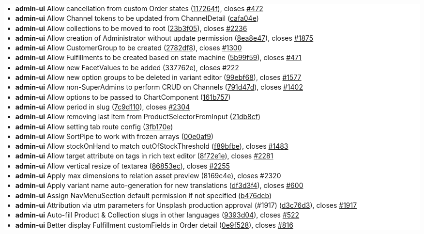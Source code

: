 * **admin-ui** Allow cancellation from custom Order states ([117264f](https://github.com/jayanti-prajapati/jpshop-server-admin/commit/117264f)), closes [#472](https://github.com/jayanti-prajapati/jpshop-server-admin/issues/472)
* **admin-ui** Allow Channel tokens to be updated from ChannelDetail ([cafa04e](https://github.com/jayanti-prajapati/jpshop-server-admin/commit/cafa04e))
* **admin-ui** Allow collections to be moved to root ([23b3f05](https://github.com/jayanti-prajapati/jpshop-server-admin/commit/23b3f05)), closes [#2236](https://github.com/jayanti-prajapati/jpshop-server-admin/issues/2236)
* **admin-ui** Allow creation of Administrator without update permission ([8ea8e47](https://github.com/jayanti-prajapati/jpshop-server-admin/commit/8ea8e47)), closes [#1875](https://github.com/jayanti-prajapati/jpshop-server-admin/issues/1875)
* **admin-ui** Allow CustomerGroup to be created ([2782df8](https://github.com/jayanti-prajapati/jpshop-server-admin/commit/2782df8)), closes [#1300](https://github.com/jayanti-prajapati/jpshop-server-admin/issues/1300)
* **admin-ui** Allow Fulfillments to be created based on state machine ([5b99f59](https://github.com/jayanti-prajapati/jpshop-server-admin/commit/5b99f59)), closes [#471](https://github.com/jayanti-prajapati/jpshop-server-admin/issues/471)
* **admin-ui** Allow new FacetValues to be added ([337762e](https://github.com/jayanti-prajapati/jpshop-server-admin/commit/337762e)), closes [#222](https://github.com/jayanti-prajapati/jpshop-server-admin/issues/222)
* **admin-ui** Allow new option groups to be deleted in variant editor ([99ebf68](https://github.com/jayanti-prajapati/jpshop-server-admin/commit/99ebf68)), closes [#1577](https://github.com/jayanti-prajapati/jpshop-server-admin/issues/1577)
* **admin-ui** Allow non-SuperAdmins to perform CRUD on Channels ([791d47d](https://github.com/jayanti-prajapati/jpshop-server-admin/commit/791d47d)), closes [#1402](https://github.com/jayanti-prajapati/jpshop-server-admin/issues/1402)
* **admin-ui** Allow options to be passed to ChartComponent ([161b757](https://github.com/jayanti-prajapati/jpshop-server-admin/commit/161b757))
* **admin-ui** Allow period in slug ([7c9d110](https://github.com/jayanti-prajapati/jpshop-server-admin/commit/7c9d110)), closes [#2304](https://github.com/jayanti-prajapati/jpshop-server-admin/issues/2304)
* **admin-ui** Allow removing last item from ProductSelectorFromInput ([21db8cf](https://github.com/jayanti-prajapati/jpshop-server-admin/commit/21db8cf))
* **admin-ui** Allow setting tab route config ([3fb170e](https://github.com/jayanti-prajapati/jpshop-server-admin/commit/3fb170e))
* **admin-ui** Allow SortPipe to work with frozen arrays ([00e0af9](https://github.com/jayanti-prajapati/jpshop-server-admin/commit/00e0af9))
* **admin-ui** Allow stockOnHand to match outOfStockThreshold ([f89bfbe](https://github.com/jayanti-prajapati/jpshop-server-admin/commit/f89bfbe)), closes [#1483](https://github.com/jayanti-prajapati/jpshop-server-admin/issues/1483)
* **admin-ui** Allow target attribute on <a> tags in rich text editor ([8f72e1e](https://github.com/jayanti-prajapati/jpshop-server-admin/commit/8f72e1e)), closes [#2281](https://github.com/jayanti-prajapati/jpshop-server-admin/issues/2281)
* **admin-ui** Allow vertical resize of textarea ([86853ec](https://github.com/jayanti-prajapati/jpshop-server-admin/commit/86853ec)), closes [#2255](https://github.com/jayanti-prajapati/jpshop-server-admin/issues/2255)
* **admin-ui** Apply max dimensions to relation asset preview ([8169c4e](https://github.com/jayanti-prajapati/jpshop-server-admin/commit/8169c4e)), closes [#2320](https://github.com/jayanti-prajapati/jpshop-server-admin/issues/2320)
* **admin-ui** Apply variant name auto-generation for new translations ([df3d3f4](https://github.com/jayanti-prajapati/jpshop-server-admin/commit/df3d3f4)), closes [#600](https://github.com/jayanti-prajapati/jpshop-server-admin/issues/600)
* **admin-ui** Assign NavMenuSection default permission if not specified ([b476dcb](https://github.com/jayanti-prajapati/jpshop-server-admin/commit/b476dcb))
* **admin-ui** Attribution via utm parameters for Unsplash production approval (#1917) ([d3c76d3](https://github.com/jayanti-prajapati/jpshop-server-admin/commit/d3c76d3)), closes [#1917](https://github.com/jayanti-prajapati/jpshop-server-admin/issues/1917)
* **admin-ui** Auto-fill Product & Collection slugs in other languages ([9393d04](https://github.com/jayanti-prajapati/jpshop-server-admin/commit/9393d04)), closes [#522](https://github.com/jayanti-prajapati/jpshop-server-admin/issues/522)
* **admin-ui** Better display Fulfillment customFields in Order detail ([0e9f528](https://github.com/jayanti-prajapati/jpshop-server-admin/commit/0e9f528)), closes [#816](https://github.com/jayanti-prajapati/jpshop-server-admin/issues/816)